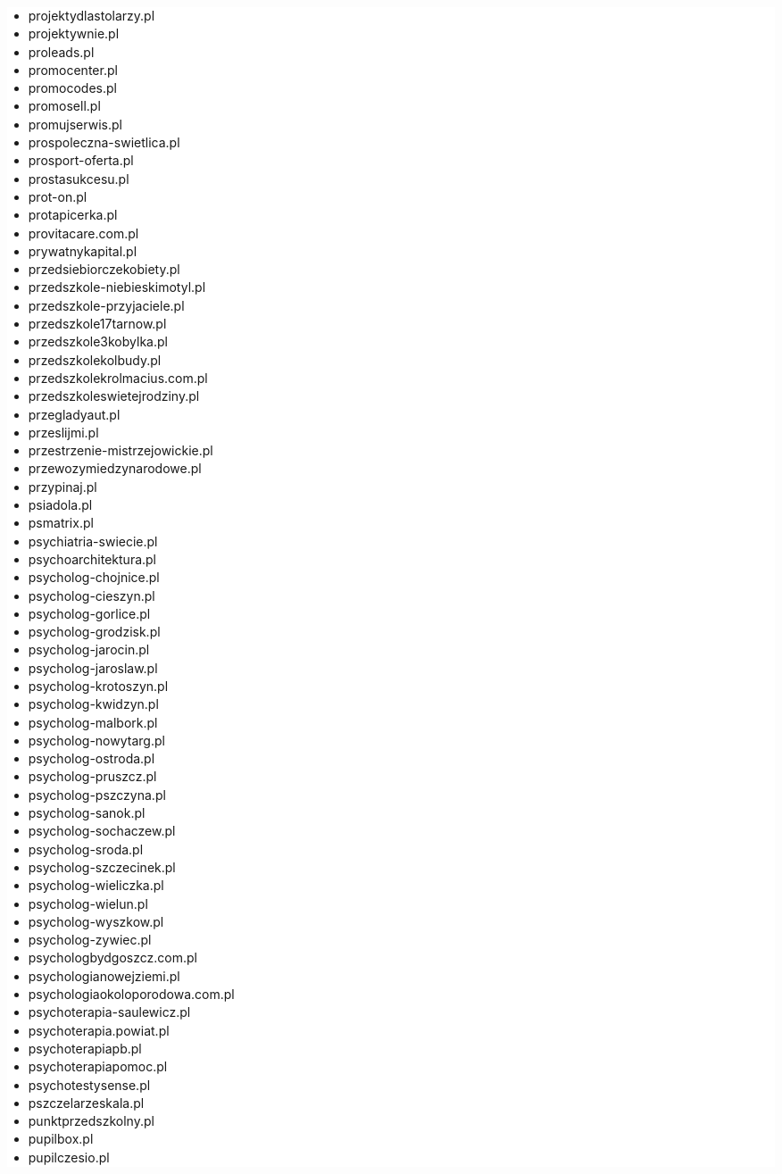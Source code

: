 - projektydlastolarzy.pl
- projektywnie.pl
- proleads.pl
- promocenter.pl
- promocodes.pl
- promosell.pl
- promujserwis.pl
- prospoleczna-swietlica.pl
- prosport-oferta.pl
- prostasukcesu.pl
- prot-on.pl
- protapicerka.pl
- provitacare.com.pl
- prywatnykapital.pl
- przedsiebiorczekobiety.pl
- przedszkole-niebieskimotyl.pl
- przedszkole-przyjaciele.pl
- przedszkole17tarnow.pl
- przedszkole3kobylka.pl
- przedszkolekolbudy.pl
- przedszkolekrolmacius.com.pl
- przedszkoleswietejrodziny.pl
- przegladyaut.pl
- przeslijmi.pl
- przestrzenie-mistrzejowickie.pl
- przewozymiedzynarodowe.pl
- przypinaj.pl
- psiadola.pl
- psmatrix.pl
- psychiatria-swiecie.pl
- psychoarchitektura.pl
- psycholog-chojnice.pl
- psycholog-cieszyn.pl
- psycholog-gorlice.pl
- psycholog-grodzisk.pl
- psycholog-jarocin.pl
- psycholog-jaroslaw.pl
- psycholog-krotoszyn.pl
- psycholog-kwidzyn.pl
- psycholog-malbork.pl
- psycholog-nowytarg.pl
- psycholog-ostroda.pl
- psycholog-pruszcz.pl
- psycholog-pszczyna.pl
- psycholog-sanok.pl
- psycholog-sochaczew.pl
- psycholog-sroda.pl
- psycholog-szczecinek.pl
- psycholog-wieliczka.pl
- psycholog-wielun.pl
- psycholog-wyszkow.pl
- psycholog-zywiec.pl
- psychologbydgoszcz.com.pl
- psychologianowejziemi.pl
- psychologiaokoloporodowa.com.pl
- psychoterapia-saulewicz.pl
- psychoterapia.powiat.pl
- psychoterapiapb.pl
- psychoterapiapomoc.pl
- psychotestysense.pl
- pszczelarzeskala.pl
- punktprzedszkolny.pl
- pupilbox.pl
- pupilczesio.pl